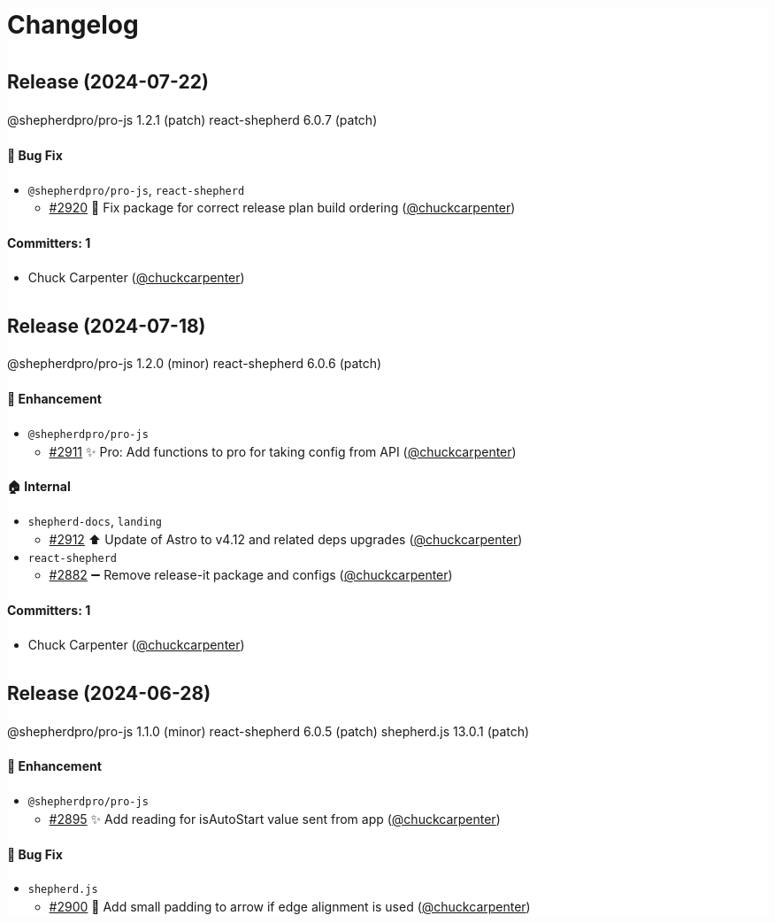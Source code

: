 # Changelog

## Release (2024-07-22)

@shepherdpro/pro-js 1.2.1 (patch)
react-shepherd 6.0.7 (patch)

#### :bug: Bug Fix
* `@shepherdpro/pro-js`, `react-shepherd`
  * [#2920](https://github.com/shepherd-pro/shepherd/pull/2920) 👷 Fix package for correct release plan build ordering ([@chuckcarpenter](https://github.com/chuckcarpenter))

#### Committers: 1
- Chuck Carpenter ([@chuckcarpenter](https://github.com/chuckcarpenter))

## Release (2024-07-18)

@shepherdpro/pro-js 1.2.0 (minor)
react-shepherd 6.0.6 (patch)

#### :rocket: Enhancement
* `@shepherdpro/pro-js`
  * [#2911](https://github.com/shepherd-pro/shepherd/pull/2911) ✨ Pro: Add functions to pro for taking config from API ([@chuckcarpenter](https://github.com/chuckcarpenter))

#### :house: Internal
* `shepherd-docs`, `landing`
  * [#2912](https://github.com/shepherd-pro/shepherd/pull/2912) ⬆ Update of Astro to v4.12 and related deps upgrades ([@chuckcarpenter](https://github.com/chuckcarpenter))
* `react-shepherd`
  * [#2882](https://github.com/shepherd-pro/shepherd/pull/2882) ➖ Remove release-it package and configs ([@chuckcarpenter](https://github.com/chuckcarpenter))

#### Committers: 1
- Chuck Carpenter ([@chuckcarpenter](https://github.com/chuckcarpenter))

## Release (2024-06-28)

@shepherdpro/pro-js 1.1.0 (minor)
react-shepherd 6.0.5 (patch)
shepherd.js 13.0.1 (patch)

#### :rocket: Enhancement
* `@shepherdpro/pro-js`
  * [#2895](https://github.com/shepherd-pro/shepherd/pull/2895) ✨ Add reading for isAutoStart value sent from app ([@chuckcarpenter](https://github.com/chuckcarpenter))

#### :bug: Bug Fix
* `shepherd.js`
  * [#2900](https://github.com/shepherd-pro/shepherd/pull/2900) 🐛 Add small padding to arrow if edge alignment is used ([@chuckcarpenter](https://github.com/chuckcarpenter))
